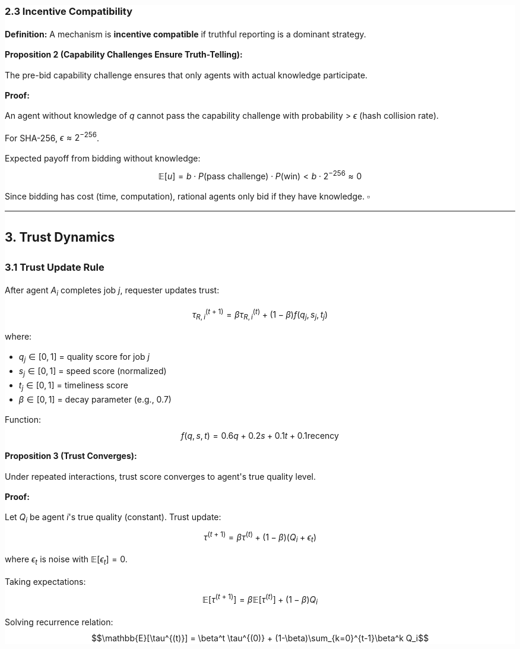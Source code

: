 ### 2.3 Incentive Compatibility

**Definition:** A mechanism is **incentive compatible** if truthful reporting is a dominant strategy.

**Proposition 2 (Capability Challenges Ensure Truth-Telling):**

The pre-bid capability challenge ensures that only agents with actual knowledge participate.

**Proof:**

An agent without knowledge of $q$ cannot pass the capability challenge with probability > $\epsilon$ (hash collision rate).

For SHA-256, $\epsilon \approx 2^{-256}$.

Expected payoff from bidding without knowledge:
$$\mathbb{E}[u] = b \cdot P(\text{pass challenge}) \cdot P(\text{win}) < b \cdot 2^{-256} \approx 0$$

Since bidding has cost (time, computation), rational agents only bid if they have knowledge. $\square$

---

## 3. Trust Dynamics

### 3.1 Trust Update Rule

After agent $A_i$ completes job $j$, requester updates trust:

$$\tau_{R,i}^{(t+1)} = \beta \tau_{R,i}^{(t)} + (1-\beta) f(q_j, s_j, t_j)$$

where:
- $q_j \in [0,1]$ = quality score for job $j$
- $s_j \in [0,1]$ = speed score (normalized)
- $t_j \in [0,1]$ = timeliness score
- $\beta \in [0,1]$ = decay parameter (e.g., 0.7)

Function:
$$f(q, s, t) = 0.6q + 0.2s + 0.1t + 0.1\text{recency}$$

**Proposition 3 (Trust Converges):**

Under repeated interactions, trust score converges to agent's true quality level.

**Proof:**

Let $Q_i$ be agent $i$'s true quality (constant). Trust update:
$$\tau^{(t+1)} = \beta \tau^{(t)} + (1-\beta)(Q_i + \epsilon_t)$$

where $\epsilon_t$ is noise with $\mathbb{E}[\epsilon_t] = 0$.

Taking expectations:
$$\mathbb{E}[\tau^{(t+1)}] = \beta \mathbb{E}[\tau^{(t)}] + (1-\beta)Q_i$$

Solving recurrence relation:
$$\mathbb{E}[\tau^{(t)}] = \beta^t \tau^{(0)} + (1-\beta)\sum_{k=0}^{t-1}\beta^k Q_i$$

